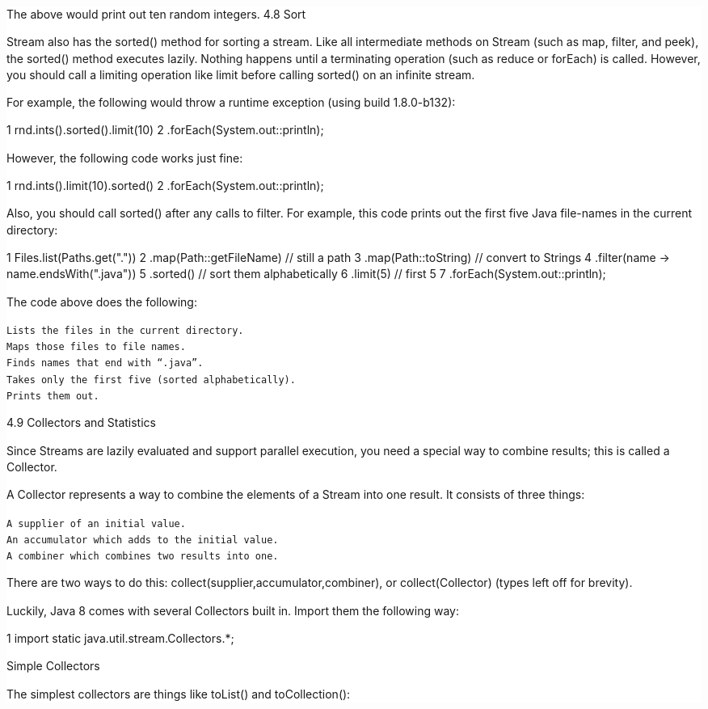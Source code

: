 The above would print out ten random integers.
4.8 Sort

Stream also has the sorted() method for sorting a stream. Like all intermediate methods on Stream (such as map, filter, and peek), the sorted() method executes lazily. Nothing happens until a terminating operation (such as reduce or forEach) is called. However, you should call a limiting operation like limit before calling sorted() on an infinite stream.

For example, the following would throw a runtime exception (using build 1.8.0-b132):

1 rnd.ints().sorted().limit(10)
2     .forEach(System.out::println);

However, the following code works just fine:

1 rnd.ints().limit(10).sorted()
2     .forEach(System.out::println);

Also, you should call sorted() after any calls to filter. For example, this code prints out the first five Java file-names in the current directory:

1 Files.list(Paths.get("."))
2     .map(Path::getFileName) // still a path
3     .map(Path::toString) // convert to Strings
4     .filter(name -> name.endsWith(".java"))
5     .sorted() // sort them alphabetically
6     .limit(5) // first 5
7     .forEach(System.out::println);

The code above does the following:

    Lists the files in the current directory.
    Maps those files to file names.
    Finds names that end with “.java”.
    Takes only the first five (sorted alphabetically).
    Prints them out.

4.9 Collectors and Statistics

Since Streams are lazily evaluated and support parallel execution, you need a special way to combine results; this is called a Collector.

A Collector represents a way to combine the elements of a Stream into one result. It consists of three things:

    A supplier of an initial value.
    An accumulator which adds to the initial value.
    A combiner which combines two results into one.

There are two ways to do this: collect(supplier,accumulator,combiner), or collect(Collector) (types left off for brevity).

Luckily, Java 8 comes with several Collectors built in. Import them the following way:

1 import static java.util.stream.Collectors.*;

Simple Collectors

The simplest collectors are things like toList() and toCollection():
